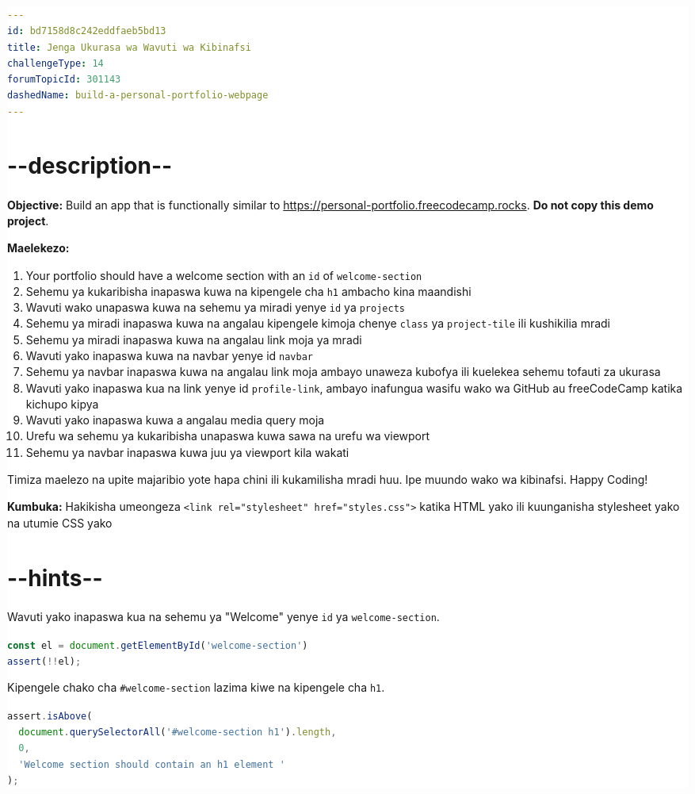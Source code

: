 ```yaml
---
id: bd7158d8c242eddfaeb5bd13
title: Jenga Ukurasa wa Wavuti wa Kibinafsi
challengeType: 14
forumTopicId: 301143
dashedName: build-a-personal-portfolio-webpage
---
```


# --description--

**Objective:** Build an app that is functionally similar to <a href="https://personal-portfolio.freecodecamp.rocks" target="_blank" rel="noopener noreferrer nofollow">https://personal-portfolio.freecodecamp.rocks</a>. **Do not copy this demo project**.


**Maelekezo:**

1. Your portfolio should have a welcome section with an `id` of `welcome-section`
1. Sehemu ya kukaribisha inapaswa kuwa na kipengele cha `h1` ambacho kina maandishi
1. Wavuti wako unapaswa kuwa na sehemu ya miradi yenye `id` ya `projects`
1. Sehemu ya miradi inapaswa kuwa na angalau kipengele kimoja chenye `class` ya `project-tile` ili kushikilia mradi
1. Sehemu ya miradi inapaswa kuwa na angalau link moja ya mradi
1. Wavuti yako inapaswa kuwa na navbar yenye id `navbar`
1. Sehemu ya navbar inapaswa kuwa na angalau link moja ambayo unaweza kubofya ili kuelekea sehemu tofauti za ukurasa
1. Wavuti yako inapaswa kua na link yenye id `profile-link`, ambayo inafungua wasifu wako wa GitHub au freeCodeCamp katika kichupo kipya
1. Wavuti yako inapaswa kuwa a angalau media query moja
1. Urefu wa sehemu ya kukaribisha unapaswa kuwa sawa na urefu wa viewport
1. Sehemu ya navbar inapaswa kuwa juu ya viewport kila wakati

Timiza maelezo na upite majaribio yote hapa chini ili kukamilisha mradi huu. Ipe muundo wako wa kibinafsi. Happy Coding!

**Kumbuka:** Hakikisha umeongeza `<link rel="stylesheet" href="styles.css">` katika HTML yako ili kuunganisha stylesheet yako na utumie CSS yako

# --hints--

Wavuti yako inapaswa kua na sehemu ya "Welcome" yenye `id` ya `welcome-section`.

```js
const el = document.getElementById('welcome-section')
assert(!!el);
```

Kipengele chako cha `#welcome-section` lazima kiwe na kipengele cha `h1`.

```js
assert.isAbove(
  document.querySelectorAll('#welcome-section h1').length,
  0,
  'Welcome section should contain an h1 element '
);
```
